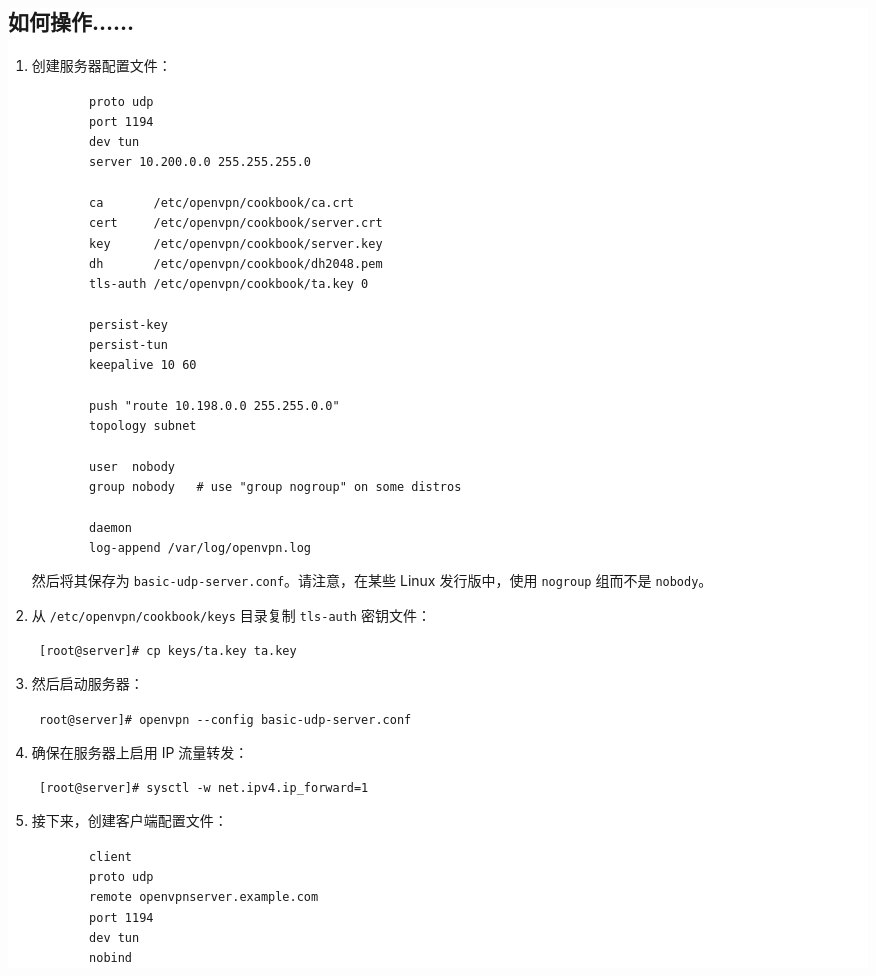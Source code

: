 ## 如何操作……

1.  创建服务器配置文件：

    ```
            proto udp 
            port 1194 
            dev tun 
            server 10.200.0.0 255.255.255.0 

            ca       /etc/openvpn/cookbook/ca.crt 
            cert     /etc/openvpn/cookbook/server.crt 
            key      /etc/openvpn/cookbook/server.key 
            dh       /etc/openvpn/cookbook/dh2048.pem 
            tls-auth /etc/openvpn/cookbook/ta.key 0 

            persist-key 
            persist-tun 
            keepalive 10 60 

            push "route 10.198.0.0 255.255.0.0" 
            topology subnet 

            user  nobody 
            group nobody   # use "group nogroup" on some distros 

            daemon 
            log-append /var/log/openvpn.log 

    ```

    然后将其保存为 `basic-udp-server.conf`。请注意，在某些 Linux 发行版中，使用 `nogroup` 组而不是 `nobody`。

1.  从 `/etc/openvpn/cookbook/keys` 目录复制 `tls-auth` 密钥文件：

    ```
     [root@server]# cp keys/ta.key ta.key

    ```

1.  然后启动服务器：

    ```
     root@server]# openvpn --config basic-udp-server.conf

    ```

1.  确保在服务器上启用 IP 流量转发：

    ```
     [root@server]# sysctl -w net.ipv4.ip_forward=1

    ```

1.  接下来，创建客户端配置文件：

    ```
            client 
            proto udp 
            remote openvpnserver.example.com 
            port 1194 
            dev tun 
            nobind 

